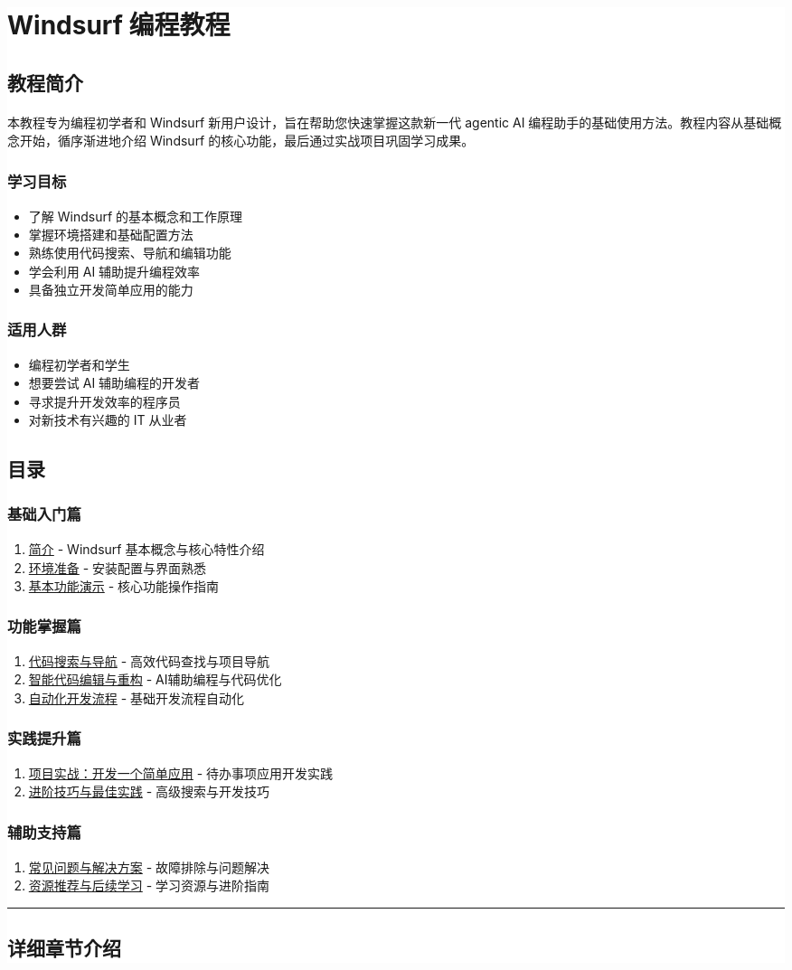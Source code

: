 # Windsurf 编程教程

## 教程简介

本教程专为编程初学者和 Windsurf 新用户设计，旨在帮助您快速掌握这款新一代 agentic AI 编程助手的基础使用方法。教程内容从基础概念开始，循序渐进地介绍 Windsurf 的核心功能，最后通过实战项目巩固学习成果。

### 学习目标

- 了解 Windsurf 的基本概念和工作原理
- 掌握环境搭建和基础配置方法
- 熟练使用代码搜索、导航和编辑功能
- 学会利用 AI 辅助提升编程效率
- 具备独立开发简单应用的能力

### 适用人群

- 编程初学者和学生
- 想要尝试 AI 辅助编程的开发者
- 寻求提升开发效率的程序员
- 对新技术有兴趣的 IT 从业者

## 目录

### 基础入门篇

1. [简介](./1-简介.md) - Windsurf 基本概念与核心特性介绍
2. [环境准备](./2-环境准备.md) - 安装配置与界面熟悉
3. [基本功能演示](./3-Windsurf基本功能演示.md) - 核心功能操作指南

### 功能掌握篇

1. [代码搜索与导航](./4-代码搜索与导航.md) - 高效代码查找与项目导航
2. [智能代码编辑与重构](./5-智能代码编辑与重构.md) - AI辅助编程与代码优化
3. [自动化开发流程](./6-自动化开发流程.md) - 基础开发流程自动化

### 实践提升篇

1. [项目实战：开发一个简单应用](./7-项目实战：开发一个简单应用.md) - 待办事项应用开发实践
2. [进阶技巧与最佳实践](./8-进阶技巧与最佳实践.md) - 高级搜索与开发技巧

### 辅助支持篇

1. [常见问题与解决方案](./9-常见问题与解决方案.md) - 故障排除与问题解决
2. [资源推荐与后续学习](./10-资源推荐与后续学习.md) - 学习资源与进阶指南

---

## 详细章节介绍
